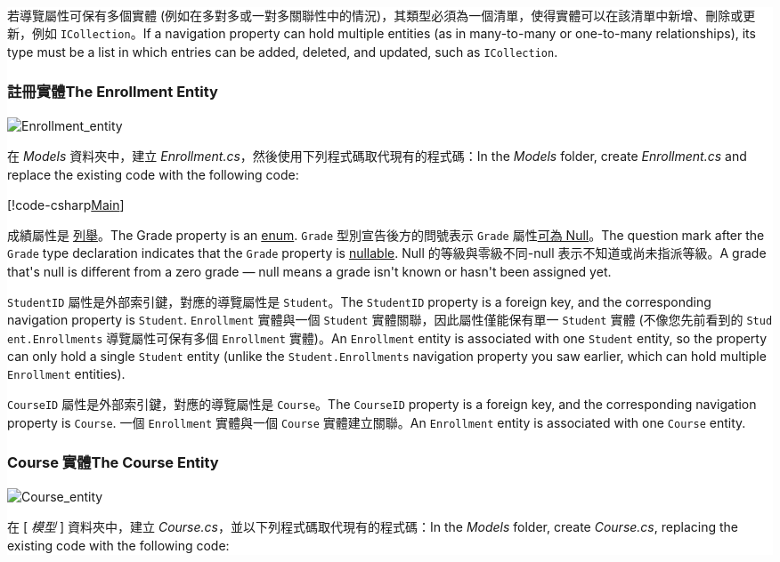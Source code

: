 <span data-ttu-id="40ec7-194">若導覽屬性可保有多個實體 (例如在多對多或一對多關聯性中的情況)，其類型必須為一個清單，使得實體可以在該清單中新增、刪除或更新，例如 `ICollection`。</span><span class="sxs-lookup"><span data-stu-id="40ec7-194">If a navigation property can hold multiple entities (as in many-to-many or one-to-many relationships), its type must be a list in which entries can be added, deleted, and updated, such as `ICollection`.</span></span>

### <a name="the-enrollment-entity"></a><span data-ttu-id="40ec7-195">註冊實體</span><span class="sxs-lookup"><span data-stu-id="40ec7-195">The Enrollment Entity</span></span>

![Enrollment_entity](creating-an-entity-framework-data-model-for-an-asp-net-mvc-application/_static/image8.png)

<span data-ttu-id="40ec7-197">在 *Models* 資料夾中，建立 *Enrollment.cs*，然後使用下列程式碼取代現有的程式碼：</span><span class="sxs-lookup"><span data-stu-id="40ec7-197">In the *Models* folder, create *Enrollment.cs* and replace the existing code with the following code:</span></span>

[!code-csharp[Main](creating-an-entity-framework-data-model-for-an-asp-net-mvc-application/samples/sample5.cs)]

<span data-ttu-id="40ec7-198">成績屬性是 [列舉](https://msdn.microsoft.com/data/hh859576.aspx)。</span><span class="sxs-lookup"><span data-stu-id="40ec7-198">The Grade property is an [enum](https://msdn.microsoft.com/data/hh859576.aspx).</span></span> <span data-ttu-id="40ec7-199">`Grade` 型別宣告後方的問號表示 `Grade` 屬性[可為 Null](https://msdn.microsoft.com/library/2cf62fcy.aspx)。</span><span class="sxs-lookup"><span data-stu-id="40ec7-199">The question mark after the `Grade` type declaration indicates that the `Grade` property is [nullable](https://msdn.microsoft.com/library/2cf62fcy.aspx).</span></span> <span data-ttu-id="40ec7-200">Null 的等級與零級不同-null 表示不知道或尚未指派等級。</span><span class="sxs-lookup"><span data-stu-id="40ec7-200">A grade that's null is different from a zero grade — null means a grade isn't known or hasn't been assigned yet.</span></span>

<span data-ttu-id="40ec7-201">`StudentID` 屬性是外部索引鍵，對應的導覽屬性是 `Student`。</span><span class="sxs-lookup"><span data-stu-id="40ec7-201">The `StudentID` property is a foreign key, and the corresponding navigation property is `Student`.</span></span> <span data-ttu-id="40ec7-202">`Enrollment` 實體與一個 `Student` 實體關聯，因此屬性僅能保有單一 `Student` 實體 (不像您先前看到的 `Student.Enrollments` 導覽屬性可保有多個 `Enrollment` 實體)。</span><span class="sxs-lookup"><span data-stu-id="40ec7-202">An `Enrollment` entity is associated with one `Student` entity, so the property can only hold a single `Student` entity (unlike the `Student.Enrollments` navigation property you saw earlier, which can hold multiple `Enrollment` entities).</span></span>

<span data-ttu-id="40ec7-203">`CourseID` 屬性是外部索引鍵，對應的導覽屬性是 `Course`。</span><span class="sxs-lookup"><span data-stu-id="40ec7-203">The `CourseID` property is a foreign key, and the corresponding navigation property is `Course`.</span></span> <span data-ttu-id="40ec7-204">一個 `Enrollment` 實體與一個 `Course` 實體建立關聯。</span><span class="sxs-lookup"><span data-stu-id="40ec7-204">An `Enrollment` entity is associated with one `Course` entity.</span></span>

### <a name="the-course-entity"></a><span data-ttu-id="40ec7-205">Course 實體</span><span class="sxs-lookup"><span data-stu-id="40ec7-205">The Course Entity</span></span>

![Course_entity](creating-an-entity-framework-data-model-for-an-asp-net-mvc-application/_static/image9.png)

<span data-ttu-id="40ec7-207">在 [ *模型* ] 資料夾中，建立 *Course.cs*，並以下列程式碼取代現有的程式碼：</span><span class="sxs-lookup"><span data-stu-id="40ec7-207">In the *Models* folder, create *Course.cs*, replacing the existing code with the following code:</span></span>
